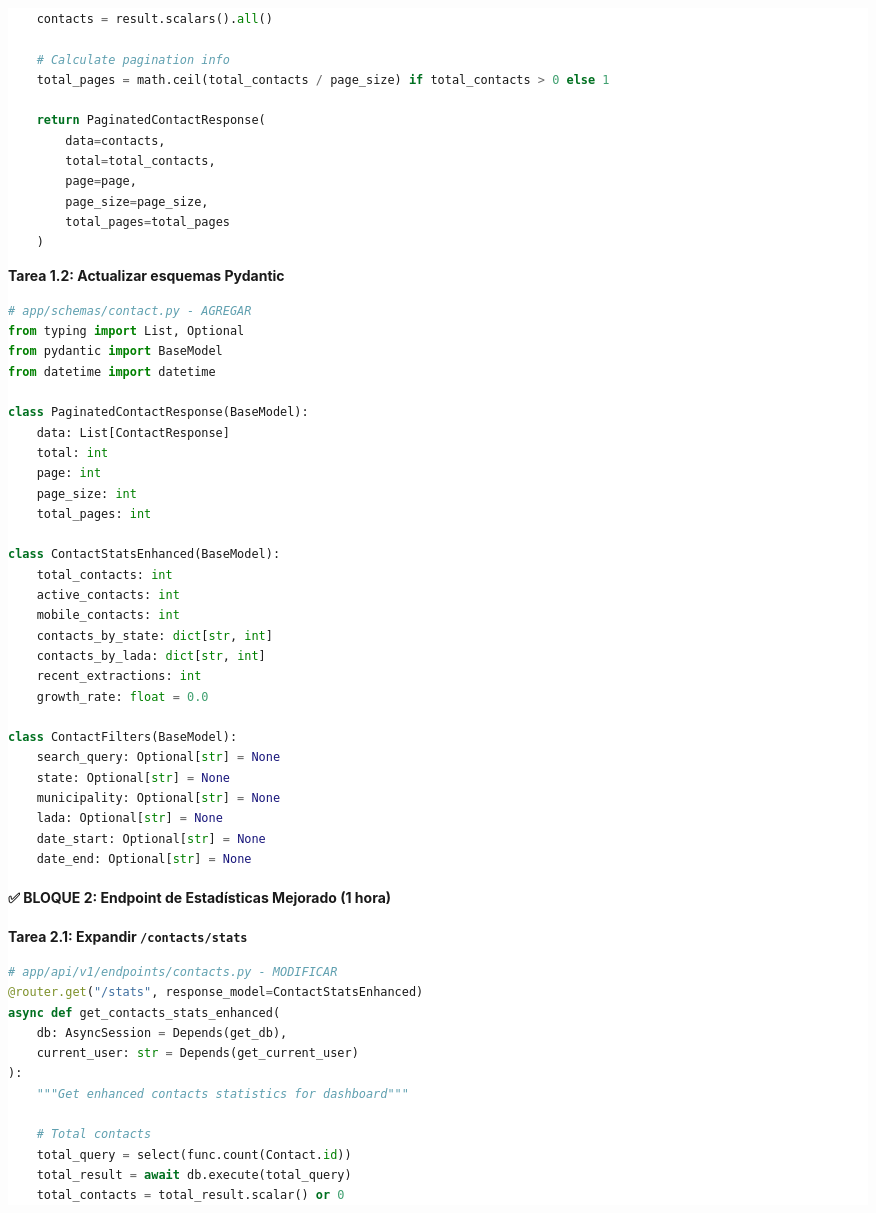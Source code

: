 ```python
    contacts = result.scalars().all()

    # Calculate pagination info
    total_pages = math.ceil(total_contacts / page_size) if total_contacts > 0 else 1

    return PaginatedContactResponse(
        data=contacts,
        total=total_contacts,
        page=page,
        page_size=page_size,
        total_pages=total_pages
    )
```

**Tarea 1.2: Actualizar esquemas Pydantic**

```python
# app/schemas/contact.py - AGREGAR
from typing import List, Optional
from pydantic import BaseModel
from datetime import datetime

class PaginatedContactResponse(BaseModel):
    data: List[ContactResponse]
    total: int
    page: int
    page_size: int
    total_pages: int

class ContactStatsEnhanced(BaseModel):
    total_contacts: int
    active_contacts: int
    mobile_contacts: int
    contacts_by_state: dict[str, int]
    contacts_by_lada: dict[str, int]
    recent_extractions: int
    growth_rate: float = 0.0

class ContactFilters(BaseModel):
    search_query: Optional[str] = None
    state: Optional[str] = None
    municipality: Optional[str] = None
    lada: Optional[str] = None
    date_start: Optional[str] = None
    date_end: Optional[str] = None
```

#### ✅ **BLOQUE 2: Endpoint de Estadísticas Mejorado (1 hora)**

**Tarea 2.1: Expandir `/contacts/stats`**

```python
# app/api/v1/endpoints/contacts.py - MODIFICAR
@router.get("/stats", response_model=ContactStatsEnhanced)
async def get_contacts_stats_enhanced(
    db: AsyncSession = Depends(get_db),
    current_user: str = Depends(get_current_user)
):
    """Get enhanced contacts statistics for dashboard"""

    # Total contacts
    total_query = select(func.count(Contact.id))
    total_result = await db.execute(total_query)
    total_contacts = total_result.scalar() or 0
```